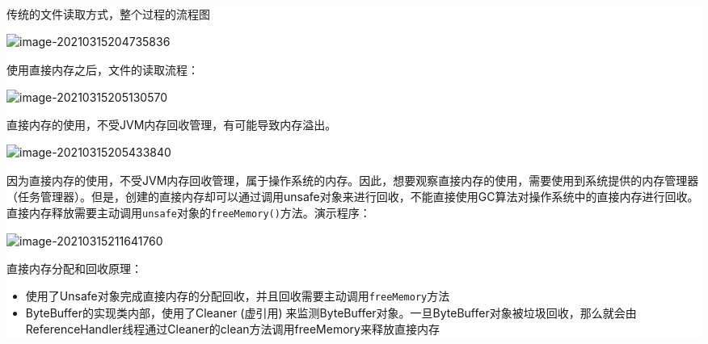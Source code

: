 传统的文件读取方式，整个过程的流程图

![image-20210315204735836](https://s2.loli.net/2022/04/06/BiOgRZsKPnam9IM.png)

使用直接内存之后，文件的读取流程：

![image-20210315205130570](https://s2.loli.net/2022/04/06/FesIzlU1nkw6HXh.png)

直接内存的使用，不受JVM内存回收管理，有可能导致内存溢出。

![image-20210315205433840](https://s2.loli.net/2022/04/06/aGBknKHvD58eIFR.png)

因为直接内存的使用，不受JVM内存回收管理，属于操作系统的内存。因此，想要观察直接内存的使用，需要使用到系统提供的内存管理器（任务管理器）。但是，创建的直接内存却可以通过调用unsafe对象来进行回收，不能直接使用GC算法对操作系统中的直接内存进行回收。直接内存释放需要主动调用`unsafe`对象的`freeMemory()`方法。演示程序：

![image-20210315211641760](https://s2.loli.net/2022/04/06/ioJgA8I2CT4yLxw.png)

直接内存分配和回收原理：

- 使用了Unsafe对象完成直接内存的分配回收，并且回收需要主动调用`freeMemory`方法
- ByteBuffer的实现类内部，使用了Cleaner (虚引用) 来监测ByteBuffer对象。一旦ByteBuffer对象被垃圾回收，那么就会由ReferenceHandler线程通过Cleaner的clean方法调用freeMemory来释放直接内存
